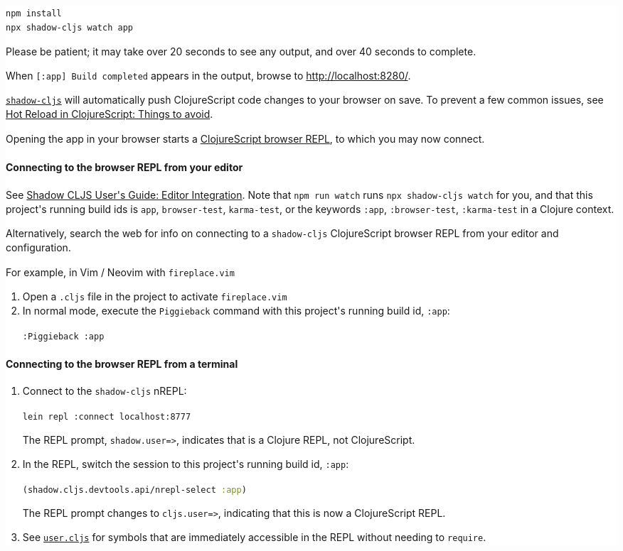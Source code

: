 ```sh
npm install
npx shadow-cljs watch app
```

Please be patient; it may take over 20 seconds to see any output, and over 40 seconds to complete.

When `[:app] Build completed` appears in the output, browse to
[http://localhost:8280/](http://localhost:8280/).

[`shadow-cljs`](https://github.com/thheller/shadow-cljs) will automatically push ClojureScript code
changes to your browser on save. To prevent a few common issues, see
[Hot Reload in ClojureScript: Things to avoid](https://code.thheller.com/blog/shadow-cljs/2019/08/25/hot-reload-in-clojurescript.html#things-to-avoid).

Opening the app in your browser starts a
[ClojureScript browser REPL](https://clojurescript.org/reference/repl#using-the-browser-as-an-evaluation-environment),
to which you may now connect.

#### Connecting to the browser REPL from your editor

See
[Shadow CLJS User's Guide: Editor Integration](https://shadow-cljs.github.io/docs/UsersGuide.html#_editor_integration).
Note that `npm run watch` runs `npx shadow-cljs watch` for you, and that this project's running build ids is
`app`, `browser-test`, `karma-test`, or the keywords `:app`, `:browser-test`, `:karma-test` in a Clojure context.

Alternatively, search the web for info on connecting to a `shadow-cljs` ClojureScript browser REPL
from your editor and configuration.

For example, in Vim / Neovim with `fireplace.vim`
1. Open a `.cljs` file in the project to activate `fireplace.vim`
2. In normal mode, execute the `Piggieback` command with this project's running build id, `:app`:
    ```vim
    :Piggieback :app
    ```

#### Connecting to the browser REPL from a terminal

1. Connect to the `shadow-cljs` nREPL:
    ```sh
    lein repl :connect localhost:8777
    ```
    The REPL prompt, `shadow.user=>`, indicates that is a Clojure REPL, not ClojureScript.

2. In the REPL, switch the session to this project's running build id, `:app`:
    ```clj
    (shadow.cljs.devtools.api/nrepl-select :app)
    ```
    The REPL prompt changes to `cljs.user=>`, indicating that this is now a ClojureScript REPL.
3. See [`user.cljs`](dev/cljs/user.cljs) for symbols that are immediately accessible in the REPL
without needing to `require`.
